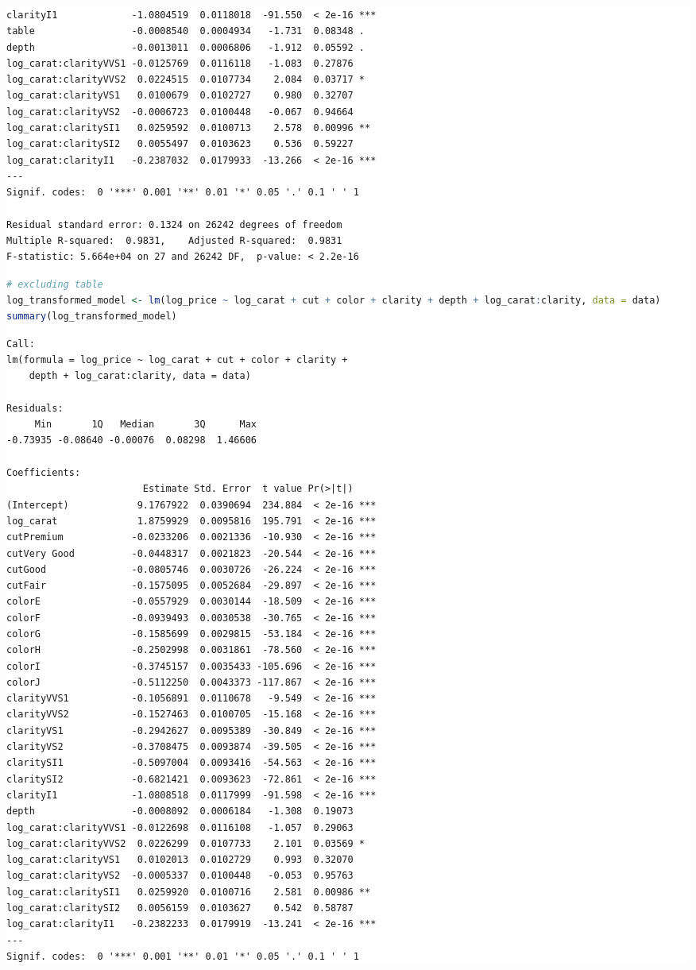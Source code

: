     clarityI1             -1.0804519  0.0118018  -91.550  < 2e-16 ***
    table                 -0.0008540  0.0004934   -1.731  0.08348 .  
    depth                 -0.0013011  0.0006806   -1.912  0.05592 .  
    log_carat:clarityVVS1 -0.0125769  0.0116118   -1.083  0.27876    
    log_carat:clarityVVS2  0.0224515  0.0107734    2.084  0.03717 *  
    log_carat:clarityVS1   0.0100679  0.0102727    0.980  0.32707    
    log_carat:clarityVS2  -0.0006723  0.0100448   -0.067  0.94664    
    log_carat:claritySI1   0.0259592  0.0100713    2.578  0.00996 ** 
    log_carat:claritySI2   0.0055497  0.0103623    0.536  0.59227    
    log_carat:clarityI1   -0.2387032  0.0179933  -13.266  < 2e-16 ***
    ---
    Signif. codes:  0 '***' 0.001 '**' 0.01 '*' 0.05 '.' 0.1 ' ' 1

    Residual standard error: 0.1324 on 26242 degrees of freedom
    Multiple R-squared:  0.9831,    Adjusted R-squared:  0.9831 
    F-statistic: 5.664e+04 on 27 and 26242 DF,  p-value: < 2.2e-16

``` r
# excluding table
log_transformed_model <- lm(log_price ~ log_carat + cut + color + clarity + depth + log_carat:clarity, data = data)
summary(log_transformed_model)
```


    Call:
    lm(formula = log_price ~ log_carat + cut + color + clarity + 
        depth + log_carat:clarity, data = data)

    Residuals:
         Min       1Q   Median       3Q      Max 
    -0.73935 -0.08640 -0.00076  0.08298  1.46606 

    Coefficients:
                            Estimate Std. Error  t value Pr(>|t|)    
    (Intercept)            9.1767922  0.0390694  234.884  < 2e-16 ***
    log_carat              1.8759929  0.0095816  195.791  < 2e-16 ***
    cutPremium            -0.0233206  0.0021336  -10.930  < 2e-16 ***
    cutVery Good          -0.0448317  0.0021823  -20.544  < 2e-16 ***
    cutGood               -0.0805746  0.0030726  -26.224  < 2e-16 ***
    cutFair               -0.1575095  0.0052684  -29.897  < 2e-16 ***
    colorE                -0.0557929  0.0030144  -18.509  < 2e-16 ***
    colorF                -0.0939493  0.0030538  -30.765  < 2e-16 ***
    colorG                -0.1585699  0.0029815  -53.184  < 2e-16 ***
    colorH                -0.2502998  0.0031861  -78.560  < 2e-16 ***
    colorI                -0.3745157  0.0035433 -105.696  < 2e-16 ***
    colorJ                -0.5112250  0.0043373 -117.867  < 2e-16 ***
    clarityVVS1           -0.1056891  0.0110678   -9.549  < 2e-16 ***
    clarityVVS2           -0.1527463  0.0100705  -15.168  < 2e-16 ***
    clarityVS1            -0.2942627  0.0095389  -30.849  < 2e-16 ***
    clarityVS2            -0.3708475  0.0093874  -39.505  < 2e-16 ***
    claritySI1            -0.5097004  0.0093416  -54.563  < 2e-16 ***
    claritySI2            -0.6821421  0.0093623  -72.861  < 2e-16 ***
    clarityI1             -1.0808518  0.0117999  -91.598  < 2e-16 ***
    depth                 -0.0008092  0.0006184   -1.308  0.19073    
    log_carat:clarityVVS1 -0.0122698  0.0116108   -1.057  0.29063    
    log_carat:clarityVVS2  0.0226299  0.0107733    2.101  0.03569 *  
    log_carat:clarityVS1   0.0102013  0.0102729    0.993  0.32070    
    log_carat:clarityVS2  -0.0005337  0.0100448   -0.053  0.95763    
    log_carat:claritySI1   0.0259920  0.0100716    2.581  0.00986 ** 
    log_carat:claritySI2   0.0056159  0.0103627    0.542  0.58787    
    log_carat:clarityI1   -0.2382233  0.0179919  -13.241  < 2e-16 ***
    ---
    Signif. codes:  0 '***' 0.001 '**' 0.01 '*' 0.05 '.' 0.1 ' ' 1
